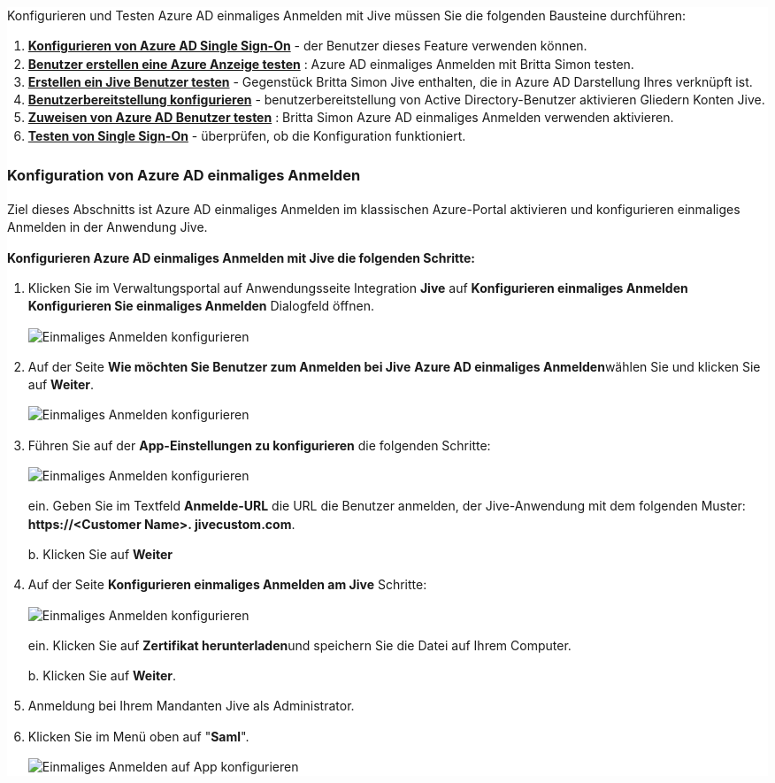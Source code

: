 Konfigurieren und Testen Azure AD einmaliges Anmelden mit Jive müssen Sie die folgenden Bausteine durchführen:

1. **[Konfigurieren von Azure AD Single Sign-On](#configuring-azure-ad-single-sign-on)** - der Benutzer dieses Feature verwenden können.
2. **[Benutzer erstellen eine Azure Anzeige testen](#creating-an-azure-ad-test-user)** : Azure AD einmaliges Anmelden mit Britta Simon testen.
3. **[Erstellen ein Jive Benutzer testen](#creating-a-jive-test-user)** - Gegenstück Britta Simon Jive enthalten, die in Azure AD Darstellung Ihres verknüpft ist.
4. **[Benutzerbereitstellung konfigurieren](#configuring-user-provisioning)** - benutzerbereitstellung von Active Directory-Benutzer aktivieren Gliedern Konten Jive.
5. **[Zuweisen von Azure AD Benutzer testen](#assigning-the-azure-ad-test-user)** : Britta Simon Azure AD einmaliges Anmelden verwenden aktivieren.
6. **[Testen von Single Sign-On](#testing-single-sign-on)** - überprüfen, ob die Konfiguration funktioniert.

### <a name="configuring-azure-ad-single-sign-on"></a>Konfiguration von Azure AD einmaliges Anmelden

Ziel dieses Abschnitts ist Azure AD einmaliges Anmelden im klassischen Azure-Portal aktivieren und konfigurieren einmaliges Anmelden in der Anwendung Jive.

**Konfigurieren Azure AD einmaliges Anmelden mit Jive die folgenden Schritte:**

1. Klicken Sie im Verwaltungsportal auf Anwendungsseite Integration **Jive** auf **Konfigurieren einmaliges Anmelden** **Konfigurieren Sie einmaliges Anmelden** Dialogfeld öffnen.
     
    ![Einmaliges Anmelden konfigurieren][6] 

2. Auf der Seite **Wie möchten Sie Benutzer zum Anmelden bei Jive** **Azure AD einmaliges Anmelden**wählen Sie und klicken Sie auf **Weiter**.

    ![Einmaliges Anmelden konfigurieren](./media/active-directory-saas-jive-tutorial/tutorial_jive_03.png) 

3. Führen Sie auf der **App-Einstellungen zu konfigurieren** die folgenden Schritte:

    ![Einmaliges Anmelden konfigurieren](./media/active-directory-saas-jive-tutorial/tutorial_jive_04.png) 

    ein. Geben Sie im Textfeld **Anmelde-URL** die URL die Benutzer anmelden, der Jive-Anwendung mit dem folgenden Muster: **https://\<Customer Name\>. jivecustom.com**.
    
    b. Klicken Sie auf **Weiter**
 
4. Auf der Seite **Konfigurieren einmaliges Anmelden am Jive** Schritte:

    ![Einmaliges Anmelden konfigurieren](./media/active-directory-saas-jive-tutorial/tutorial_jive_05.png)

    ein. Klicken Sie auf **Zertifikat herunterladen**und speichern Sie die Datei auf Ihrem Computer.

    b. Klicken Sie auf **Weiter**.


5. Anmeldung bei Ihrem Mandanten Jive als Administrator.

6. Klicken Sie im Menü oben auf "**Saml**".

    ![Einmaliges Anmelden auf App konfigurieren](./media/active-directory-saas-jive-tutorial/tutorial_jive_002.png)


[1]: ./media/active-directory-saas-jive-tutorial/tutorial_general_01.png
[2]: ./media/active-directory-saas-jive-tutorial/tutorial_general_02.png
[3]: ./media/active-directory-saas-jive-tutorial/tutorial_general_03.png
[4]: ./media/active-directory-saas-jive-tutorial/tutorial_general_04.png
[6]: ./media/active-directory-saas-jive-tutorial/tutorial_general_05.png
[10]: ./media/active-directory-saas-jive-tutorial/tutorial_general_06.png
[11]: ./media/active-directory-saas-jive-tutorial/tutorial_general_07.png
[20]: ./media/active-directory-saas-jive-tutorial/tutorial_general_100.png
[200]: ./media/active-directory-saas-jive-tutorial/tutorial_general_200.png
[201]: ./media/active-directory-saas-jive-tutorial/tutorial_general_201.png
[203]: ./media/active-directory-saas-jive-tutorial/tutorial_general_203.png
[204]: ./media/active-directory-saas-jive-tutorial/tutorial_general_204.png
[205]: ./media/active-directory-saas-jive-tutorial/tutorial_general_205.png